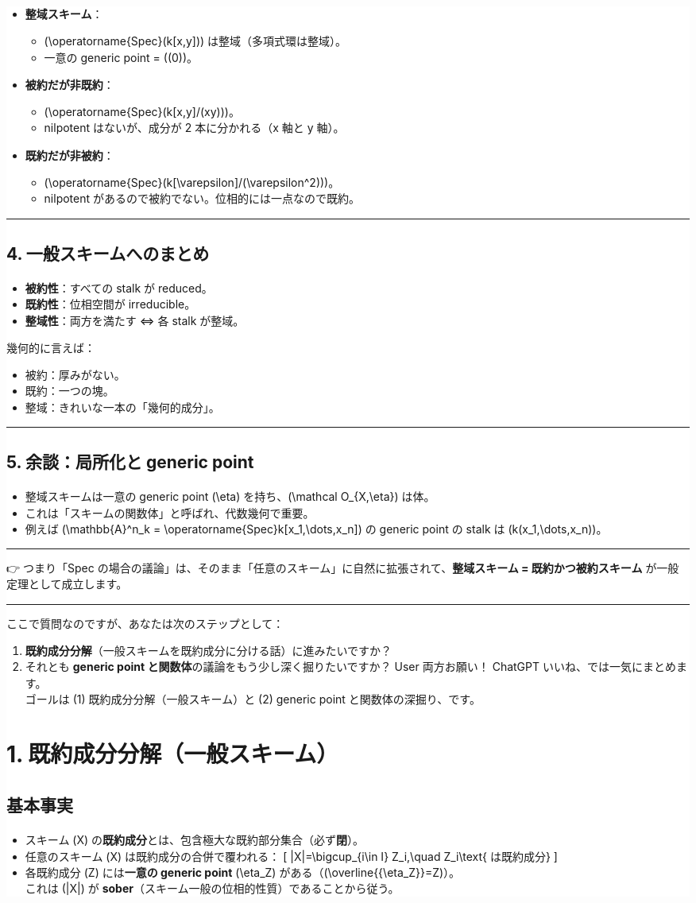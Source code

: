 - **整域スキーム**：  
  - \(\operatorname{Spec}(k[x,y])\) は整域（多項式環は整域）。  
  - 一意の generic point = \((0)\)。  

- **被約だが非既約**：  
  - \(\operatorname{Spec}(k[x,y]/(xy))\)。  
  - nilpotent はないが、成分が 2 本に分かれる（x 軸と y 軸）。  

- **既約だが非被約**：  
  - \(\operatorname{Spec}(k[\varepsilon]/(\varepsilon^2))\)。  
  - nilpotent があるので被約でない。位相的には一点なので既約。  

---

## 4. 一般スキームへのまとめ

- **被約性**：すべての stalk が reduced。  
- **既約性**：位相空間が irreducible。  
- **整域性**：両方を満たす ⇔ 各 stalk が整域。  

幾何的に言えば：
- 被約：厚みがない。  
- 既約：一つの塊。  
- 整域：きれいな一本の「幾何的成分」。  

---

## 5. 余談：局所化と generic point
- 整域スキームは一意の generic point \(\eta\) を持ち、\(\mathcal O_{X,\eta}\) は体。  
- これは「スキームの関数体」と呼ばれ、代数幾何で重要。  
- 例えば \(\mathbb{A}^n_k = \operatorname{Spec}k[x_1,\dots,x_n]\) の generic point の stalk は \(k(x_1,\dots,x_n)\)。  

---

👉 つまり「Spec の場合の議論」は、そのまま「任意のスキーム」に自然に拡張されて、**整域スキーム = 既約かつ被約スキーム** が一般定理として成立します。  

---

ここで質問なのですが、あなたは次のステップとして：  
1. **既約成分分解**（一般スキームを既約成分に分ける話）に進みたいですか？  
2. それとも **generic point と関数体**の議論をもう少し深く掘りたいですか？
User
両方お願い！
ChatGPT
いいね、では一気にまとめます。  
ゴールは (1) 既約成分分解（一般スキーム）と (2) generic point と関数体の深掘り、です。

# 1. 既約成分分解（一般スキーム）

## 基本事実
- スキーム \(X\) の**既約成分**とは、包含極大な既約部分集合（必ず**閉**）。  
- 任意のスキーム \(X\) は既約成分の合併で覆われる：
  \[
  |X|=\bigcup_{i\in I} Z_i,\quad Z_i\text{ は既約成分}
  \]
- 各既約成分 \(Z\) には**一意の generic point** \(\eta_Z\) がある（\(\overline{\{\eta_Z\}}=Z\)）。  
  これは \(|X|\) が **sober**（スキーム一般の位相的性質）であることから従う。
